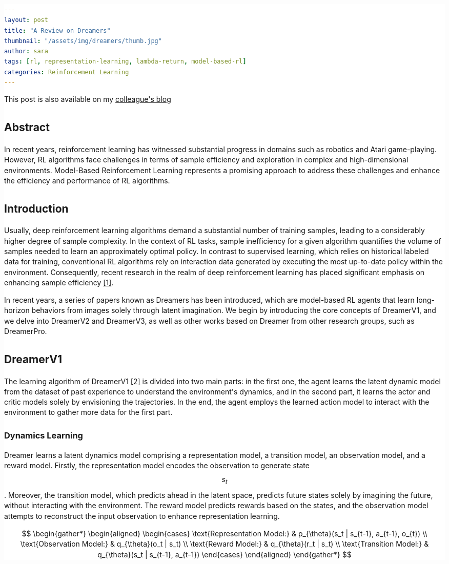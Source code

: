 ```yaml
---
layout: post
title: "A Review on Dreamers"
thumbnail: "/assets/img/dreamers/thumb.jpg"
author: sara
tags: [rl, representation-learning, lambda-return, model-based-rl]
categories: Reinforcement Learning
---
```

This post is also available on my [colleague's blog](https://arya-ebrahimi.github.io/posts/a-review-on-dreamers/)
## Abstract
In recent years, reinforcement learning has witnessed substantial progress in domains such as robotics and Atari game-playing. However, RL algorithms face challenges in terms of sample efficiency and exploration in complex and high-dimensional environments. Model-Based Reinforcement Learning represents a promising approach to address these challenges and enhance the efficiency and performance of RL algorithms.

## Introduction
Usually, deep reinforcement learning algorithms demand a substantial number of training samples, leading to a considerably higher degree of sample complexity. In the context of RL tasks, sample inefficiency for a given algorithm quantifies the volume of samples needed to learn an approximately optimal policy. In contrast to supervised learning, which relies on historical labeled data for training, conventional RL algorithms rely on interaction data generated by executing the most up-to-date policy within the environment. Consequently, recent research in the realm of deep reinforcement learning has placed significant emphasis on enhancing sample efficiency [[1]](#1).

In recent years, a series of papers known as Dreamers has been introduced, which are model-based RL agents that learn long-horizon behaviors from images solely through latent imagination. We begin by introducing the core concepts of DreamerV1, and we delve into DreamerV2 and DreamerV3, as well as other works based on Dreamer from other research groups, such as DreamerPro.

## DreamerV1
The learning algorithm of DreamerV1 [[2]](#2) is divided into two main parts: in the first one, the agent learns the latent dynamic model from the dataset of past experience to understand the environment's dynamics, and in the second part, it learns the actor and critic models solely by envisioning the trajectories. In the end, the agent employs the learned action model to interact with the environment to gather more data for the first part.

### Dynamics Learning
Dreamer learns a latent dynamics model comprising a representation model, a transition model, an observation model, and a reward model. Firstly, the representation model encodes the observation to generate state $$ s_t $$. Moreover, the transition model, which predicts ahead in the latent space, predicts future states solely by imagining the future, without interacting with the environment. The reward model predicts rewards based on the states, and the observation model attempts to reconstruct the input observation to enhance representation learning.


$$
\begin{gather*}
	\begin{aligned}
		\begin{cases}
			\text{Representation Model:} & p_{\theta}(s_t | s_{t-1}, a_{t-1}, o_{t}) \\
			\text{Observation Model:} & q_{\theta}(o_t | s_t) \\
			\text{Reward Model:} & q_{\theta}(r_t | s_t) \\
			\text{Transition Model:} & q_{\theta}(s_t | s_{t-1}, a_{t-1})
		\end{cases}
	\end{aligned}
\end{gather*}
$$
